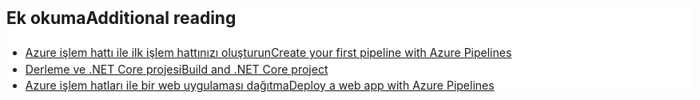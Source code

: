 ## <a name="additional-reading"></a><span data-ttu-id="0ae84-339">Ek okuma</span><span class="sxs-lookup"><span data-stu-id="0ae84-339">Additional reading</span></span>

* [<span data-ttu-id="0ae84-340">Azure işlem hattı ile ilk işlem hattınızı oluşturun</span><span class="sxs-lookup"><span data-stu-id="0ae84-340">Create your first pipeline with Azure Pipelines</span></span>](/azure/devops/pipelines/get-started-yaml)
* [<span data-ttu-id="0ae84-341">Derleme ve .NET Core projesi</span><span class="sxs-lookup"><span data-stu-id="0ae84-341">Build and .NET Core project</span></span>](/azure/devops/pipelines/languages/dotnet-core)
* [<span data-ttu-id="0ae84-342">Azure işlem hatları ile bir web uygulaması dağıtma</span><span class="sxs-lookup"><span data-stu-id="0ae84-342">Deploy a web app with Azure Pipelines</span></span>](/azure/devops/pipelines/targets/webapp)
